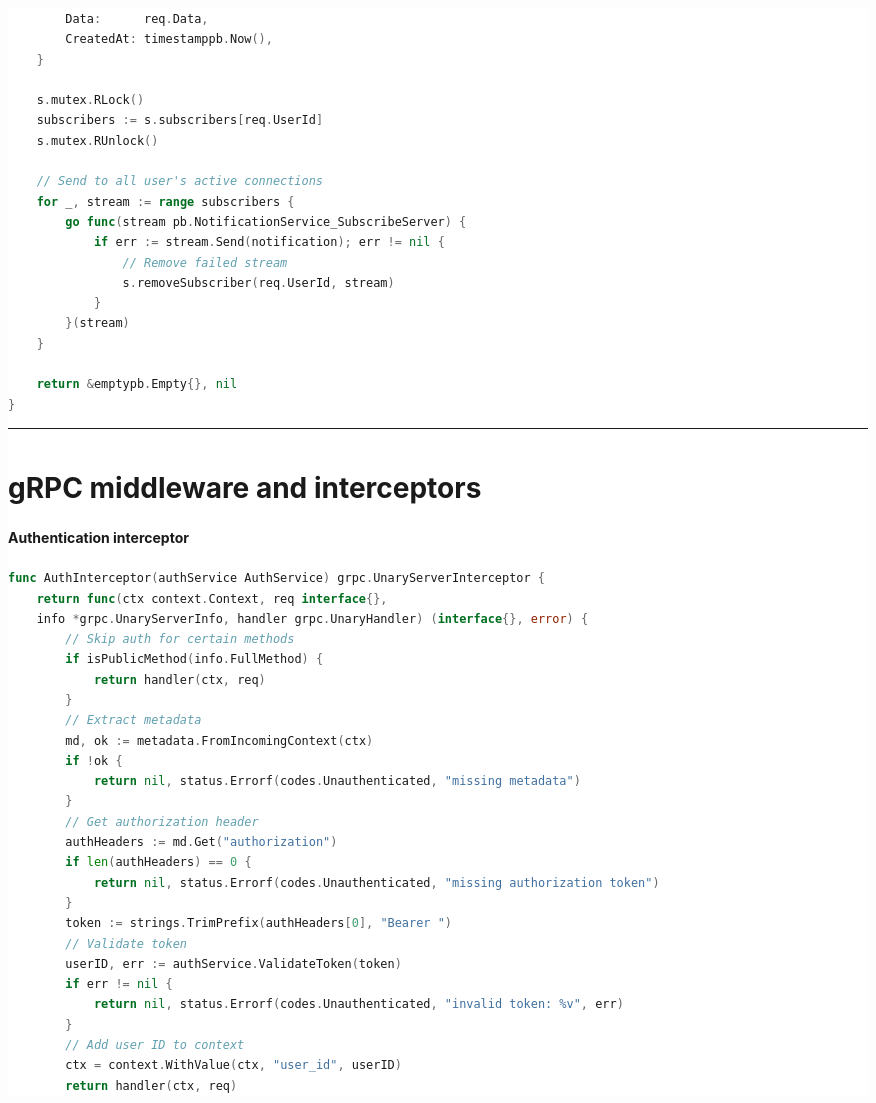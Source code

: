 ```go
        Data:      req.Data,
        CreatedAt: timestamppb.Now(),
    }
    
    s.mutex.RLock()
    subscribers := s.subscribers[req.UserId]
    s.mutex.RUnlock()
    
    // Send to all user's active connections
    for _, stream := range subscribers {
        go func(stream pb.NotificationService_SubscribeServer) {
            if err := stream.Send(notification); err != nil {
                // Remove failed stream
                s.removeSubscriber(req.UserId, stream)
            }
        }(stream)
    }
    
    return &emptypb.Empty{}, nil
}
```

</div>

</div>

</div>

---

# gRPC middleware and interceptors

<div class="slide-content">

<div class="code-columns">
<div>

#### Authentication interceptor
```go
func AuthInterceptor(authService AuthService) grpc.UnaryServerInterceptor {
    return func(ctx context.Context, req interface{}, 
    info *grpc.UnaryServerInfo, handler grpc.UnaryHandler) (interface{}, error) {
        // Skip auth for certain methods
        if isPublicMethod(info.FullMethod) {
            return handler(ctx, req)
        }
        // Extract metadata
        md, ok := metadata.FromIncomingContext(ctx)
        if !ok {
            return nil, status.Errorf(codes.Unauthenticated, "missing metadata")
        }
        // Get authorization header
        authHeaders := md.Get("authorization")
        if len(authHeaders) == 0 {
            return nil, status.Errorf(codes.Unauthenticated, "missing authorization token")
        }
        token := strings.TrimPrefix(authHeaders[0], "Bearer ")
        // Validate token
        userID, err := authService.ValidateToken(token)
        if err != nil {
            return nil, status.Errorf(codes.Unauthenticated, "invalid token: %v", err)
        }
        // Add user ID to context
        ctx = context.WithValue(ctx, "user_id", userID)       
        return handler(ctx, req)
```